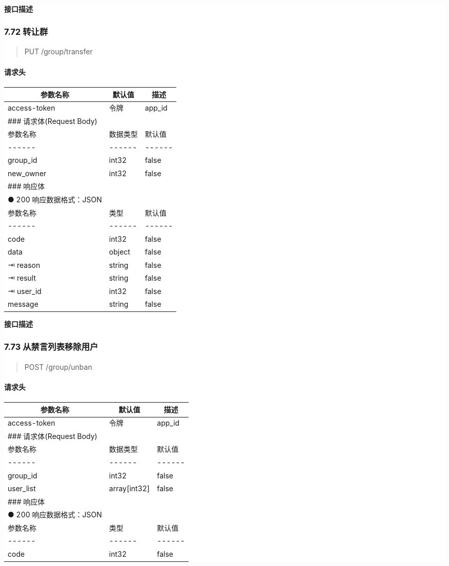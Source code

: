 
**接口描述**

>

### 7.72 转让群

> PUT /group/transfer

#### 请求头

| 参数名称                  | 默认值    | 描述      |
| --------------------- | ------ | ------- |
| access-token          | 令牌     | app\_id |
| ### 请求体(Request Body) |        |         |
| 参数名称                  | 数据类型   | 默认值     |
| ------                | ------ | ------  |
| group\_id             | int32  | false   |
| new\_owner            | int32  | false   |
| ### 响应体               |        |         |
| ● 200 响应数据格式：JSON     |        |         |
| 参数名称                  | 类型     | 默认值     |
| ------                | ------ | ------  |
| code                  | int32  | false   |
| data                  | object | false   |
| ⇥ reason              | string | false   |
| ⇥ result              | string | false   |
| ⇥ user\_id            | int32  | false   |
| message               | string | false   |

**接口描述**

>

### 7.73 从禁言列表移除用户

> POST /group/unban

#### 请求头

| 参数名称                  | 默认值            | 描述      |
| --------------------- | -------------- | ------- |
| access-token          | 令牌             | app\_id |
| ### 请求体(Request Body) |                |         |
| 参数名称                  | 数据类型           | 默认值     |
| ------                | ------         | ------  |
| group\_id             | int32          | false   |
| user\_list            | array\[int32]  | false   |
| ### 响应体               |                |         |
| ● 200 响应数据格式：JSON     |                |         |
| 参数名称                  | 类型             | 默认值     |
| ------                | ------         | ------  |
| code                  | int32          | false   |